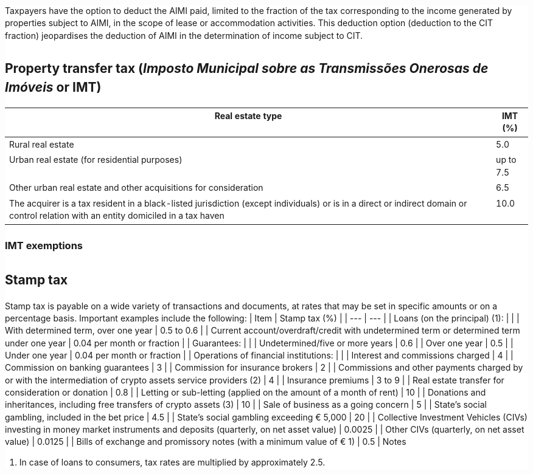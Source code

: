 Taxpayers have the option to deduct the AIMI paid, limited to the fraction of the tax corresponding to the income generated by properties subject to AIMI, in the scope of lease or accommodation activities. This deduction option (deduction to the CIT fraction) jeopardises the deduction of AIMI in the determination of income subject to CIT.
## Property transfer tax (*Imposto Municipal sobre as Transmissões Onerosas de Imóveis* or IMT)
| Real estate type | IMT (%) |
| --- | --- |
| Rural real estate | 5.0 |
| Urban real estate (for residential purposes) | up to 7.5 |
| Other urban real estate and other acquisitions for consideration | 6.5 |
| The acquirer is a tax resident in a black-listed jurisdiction (except individuals) or is in a direct or indirect domain or control relation with an entity domiciled in a tax haven | 10.0 |
### IMT exemptions
## Stamp tax
Stamp tax is payable on a wide variety of transactions and documents, at rates that may be set in specific amounts or on a percentage basis. Important examples include the following:
| Item | Stamp tax (%) |
| --- | --- |
| Loans (on the principal) (1): |  |
| With determined term, over one year | 0.5 to 0.6 |
| Current account/overdraft/credit with undetermined term or determined term under one year | 0.04 per month or fraction |
| Guarantees: |  |
| Undetermined/five or more years | 0.6 |
| Over one year | 0.5 |
| Under one year | 0.04 per month or fraction |
| Operations of financial institutions: |  |
| Interest and commissions charged | 4 |
| Commission on banking guarantees | 3 |
| Commission for insurance brokers | 2 |
| Commissions and other payments charged by or with the intermediation of crypto assets service providers (2) | 4 |
| Insurance premiums | 3 to 9 |
| Real estate transfer for consideration or donation | 0.8 |
| Letting or sub-letting (applied on the amount of a month of rent) | 10 |
| Donations and inheritances, including free transfers of crypto assets (3) | 10 |
| Sale of business as a going concern | 5 |
| State’s social gambling, included in the bet price | 4.5 |
| State’s social gambling exceeding € 5,000 | 20 |
| Collective Investment Vehicles (CIVs) investing in money market instruments and deposits (quarterly, on net asset value) | 0.0025 |
| Other CIVs (quarterly, on net asset value) | 0.0125 |
| Bills of exchange and promissory notes (with a minimum value of € 1) | 0.5 |
Notes
1. In case of loans to consumers, tax rates are multiplied by approximately 2.5.